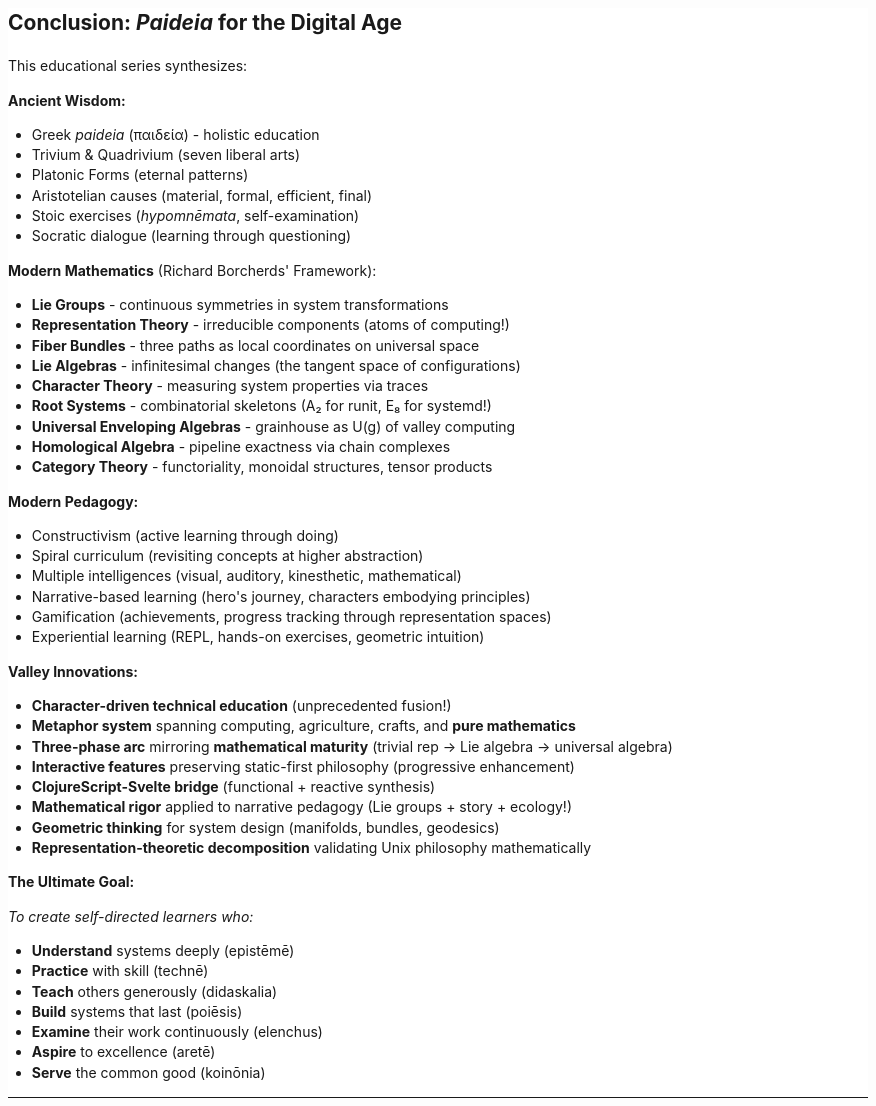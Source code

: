 
## Conclusion: *Paideia* for the Digital Age

This educational series synthesizes:

**Ancient Wisdom:**
- Greek *paideia* (παιδεία) - holistic education
- Trivium & Quadrivium (seven liberal arts)
- Platonic Forms (eternal patterns)
- Aristotelian causes (material, formal, efficient, final)
- Stoic exercises (*hypomnēmata*, self-examination)
- Socratic dialogue (learning through questioning)

**Modern Mathematics** (Richard Borcherds' Framework):
- **Lie Groups** - continuous symmetries in system transformations
- **Representation Theory** - irreducible components (atoms of computing!)
- **Fiber Bundles** - three paths as local coordinates on universal space
- **Lie Algebras** - infinitesimal changes (the tangent space of configurations)
- **Character Theory** - measuring system properties via traces
- **Root Systems** - combinatorial skeletons (A₂ for runit, E₈ for systemd!)
- **Universal Enveloping Algebras** - grainhouse as U(g) of valley computing
- **Homological Algebra** - pipeline exactness via chain complexes
- **Category Theory** - functoriality, monoidal structures, tensor products

**Modern Pedagogy:**
- Constructivism (active learning through doing)
- Spiral curriculum (revisiting concepts at higher abstraction)
- Multiple intelligences (visual, auditory, kinesthetic, mathematical)
- Narrative-based learning (hero's journey, characters embodying principles)
- Gamification (achievements, progress tracking through representation spaces)
- Experiential learning (REPL, hands-on exercises, geometric intuition)

**Valley Innovations:**
- **Character-driven technical education** (unprecedented fusion!)
- **Metaphor system** spanning computing, agriculture, crafts, and **pure mathematics**
- **Three-phase arc** mirroring **mathematical maturity** (trivial rep → Lie algebra → universal algebra)
- **Interactive features** preserving static-first philosophy (progressive enhancement)
- **ClojureScript-Svelte bridge** (functional + reactive synthesis)
- **Mathematical rigor** applied to narrative pedagogy (Lie groups + story + ecology!)
- **Geometric thinking** for system design (manifolds, bundles, geodesics)
- **Representation-theoretic decomposition** validating Unix philosophy mathematically

**The Ultimate Goal:**

*To create self-directed learners who:*
- **Understand** systems deeply (epistēmē)
- **Practice** with skill (technē)  
- **Teach** others generously (didaskalia)
- **Build** systems that last (poiēsis)
- **Examine** their work continuously (elenchus)
- **Aspire** to excellence (aretē)
- **Serve** the common good (koinōnia)

---